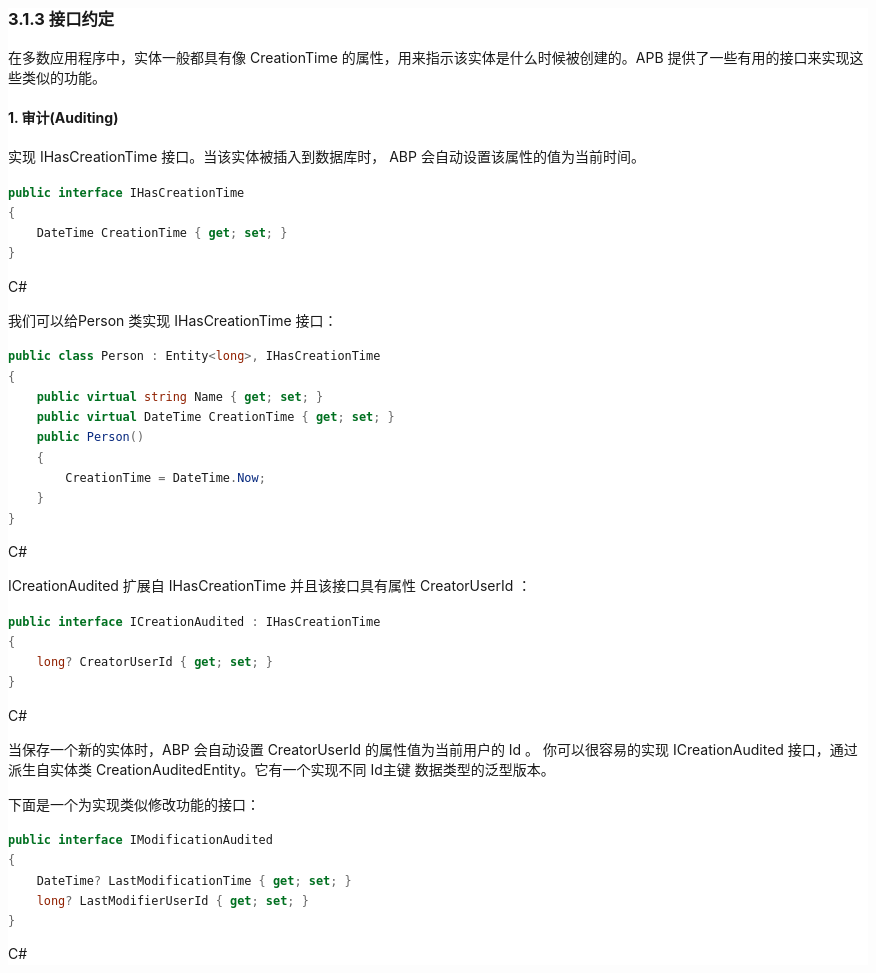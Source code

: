 ### 3.1.3 接口约定

在多数应用程序中，实体一般都具有像 CreationTime 的属性，用来指示该实体是什么时候被创建的。APB 提供了一些有用的接口来实现这些类似的功能。

#### 1. 审计(Auditing)

实现 IHasCreationTime 接口。当该实体被插入到数据库时， ABP 会自动设置该属性的值为当前时间。

```csharp
public interface IHasCreationTime 
{ 
    DateTime CreationTime { get; set; } 
} 
```

C#

我们可以给Person 类实现 IHasCreationTime 接口：

```csharp
public class Person : Entity<long>, IHasCreationTime 
{     
	public virtual string Name { get; set; } 
    public virtual DateTime CreationTime { get; set; } 
    public Person() 
    { 
        CreationTime = DateTime.Now; 
    } 
} 
```

C#

ICreationAudited 扩展自 IHasCreationTime 并且该接口具有属性 CreatorUserId ：

```csharp
public interface ICreationAudited : IHasCreationTime 
{     
	long? CreatorUserId { get; set; } 
} 
```

C#

当保存一个新的实体时，ABP 会自动设置 CreatorUserId 的属性值为当前用户的 Id 。 你可以很容易的实现 ICreationAudited 接口，通过派生自实体类 CreationAuditedEntity。它有一个实现不同 Id主键 数据类型的泛型版本。

下面是一个为实现类似修改功能的接口：

```csharp
public interface IModificationAudited 
{ 
    DateTime? LastModificationTime { get; set; }     
    long? LastModifierUserId { get; set; } 
} 
```

C#
